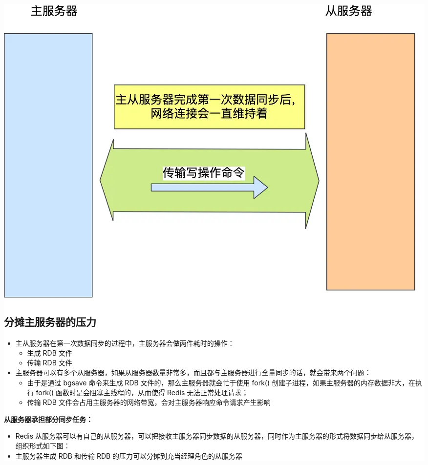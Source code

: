 ![master_slave_connection](images/master_slave_connection.webp)

## 分摊主服务器的压力
- 主从服务器在第一次数据同步的过程中，主服务器会做两件耗时的操作：
  - 生成 RDB 文件
  - 传输 RDB 文件
- 主服务器可以有多个从服务器，如果从服务器数量非常多，而且都与主服务器进行全量同步的话，就会带来两个问题：
  - 由于是通过 bgsave 命令来生成 RDB 文件的，那么主服务器就会忙于使用 fork() 创建子进程，如果主服务器的内存数据非大，在执行 fork() 函数时是会阻塞主线程的，从而使得 Redis 无法正常处理请求； 
  - 传输 RDB 文件会占用主服务器的网络带宽，会对主服务器响应命令请求产生影响

**从服务器承担部分同步任务：**
- Redis 从服务器可以有自己的从服务器，可以把接收主服务器同步数据的从服务器，同时作为主服务器的形式将数据同步给从服务器，组织形式如下图：
- 主服务器生成 RDB 和传输 RDB 的压力可以分摊到充当经理角色的从服务器